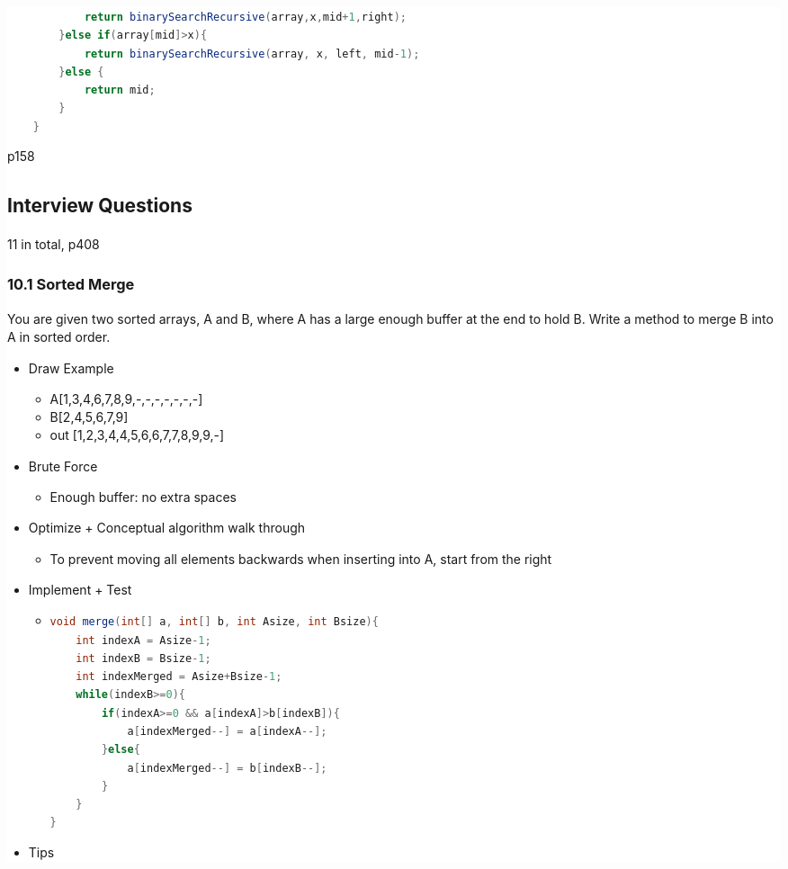 ```java
            return binarySearchRecursive(array,x,mid+1,right);
        }else if(array[mid]>x){
            return binarySearchRecursive(array, x, left, mid-1);
        }else {
            return mid;
        }
    }

```



p158

## Interview Questions

11 in total, p408

### 10.1 Sorted Merge

You are given two sorted arrays, A and B, where A has a large enough buffer at the
end to hold B. Write a method to merge B into A in sorted order.

+ Draw Example

  + A[1,3,4,6,7,8,9,-,-,-,-,-,-,-]
  + B[2,4,5,6,7,9]
  + out [1,2,3,4,4,5,6,6,7,7,8,9,9,-]

+ Brute Force

  + Enough buffer: no extra spaces

+ Optimize + Conceptual algorithm walk through

  + To prevent moving all elements backwards when inserting into A, start from the right

+ Implement + Test

  + ```java
    void merge(int[] a, int[] b, int Asize, int Bsize){
        int indexA = Asize-1;
        int indexB = Bsize-1;
        int indexMerged = Asize+Bsize-1;
        while(indexB>=0){
            if(indexA>=0 && a[indexA]>b[indexB]){
                a[indexMerged--] = a[indexA--];
            }else{
                a[indexMerged--] = b[indexB--];
            }
        }
    }
    ```

+ Tips
